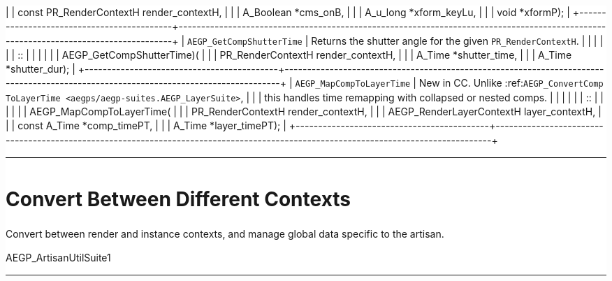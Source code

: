 |                                           |     const PR_RenderContextH  render_contextH,                                                                                      |
|                                           |     A_Boolean                *cms_onB,                                                                                             |
|                                           |     A_u_long                 *xform_keyLu,                                                                                         |
|                                           |     void                      *xformP);                                                                                            |
+-------------------------------------------+------------------------------------------------------------------------------------------------------------------------------------+
| ``AEGP_GetCompShutterTime``               | Returns the shutter angle for the given ``PR_RenderContextH``.                                                                     |
|                                           |                                                                                                                                    |
|                                           | ::                                                                                                                                 |
|                                           |                                                                                                                                    |
|                                           |   AEGP_GetCompShutterTime)(                                                                                                        |
|                                           |     PR_RenderContextH  render_contextH,                                                                                            |
|                                           |     A_Time             *shutter_time,                                                                                              |
|                                           |     A_Time             *shutter_dur);                                                                                              |
+-------------------------------------------+------------------------------------------------------------------------------------------------------------------------------------+
| ``AEGP_MapCompToLayerTime``               | New in CC. Unlike :ref:`AEGP_ConvertCompToLayerTime <aegps/aegp-suites.AEGP_LayerSuite>`,                                          |
|                                           | this handles time remapping with collapsed or nested comps.                                                                        |
|                                           |                                                                                                                                    |
|                                           | ::                                                                                                                                 |
|                                           |                                                                                                                                    |
|                                           |   AEGP_MapCompToLayerTime(                                                                                                         |
|                                           |     PR_RenderContextH         render_contextH,                                                                                     |
|                                           |     AEGP_RenderLayerContextH  layer_contextH,                                                                                      |
|                                           |     const A_Time              *comp_timePT,                                                                                        |
|                                           |     A_Time                    *layer_timePT);                                                                                      |
+-------------------------------------------+------------------------------------------------------------------------------------------------------------------------------------+

----

Convert Between Different Contexts
================================================================================

Convert between render and instance contexts, and manage global data specific to the artisan.

AEGP_ArtisanUtilSuite1
********************************************************************************
